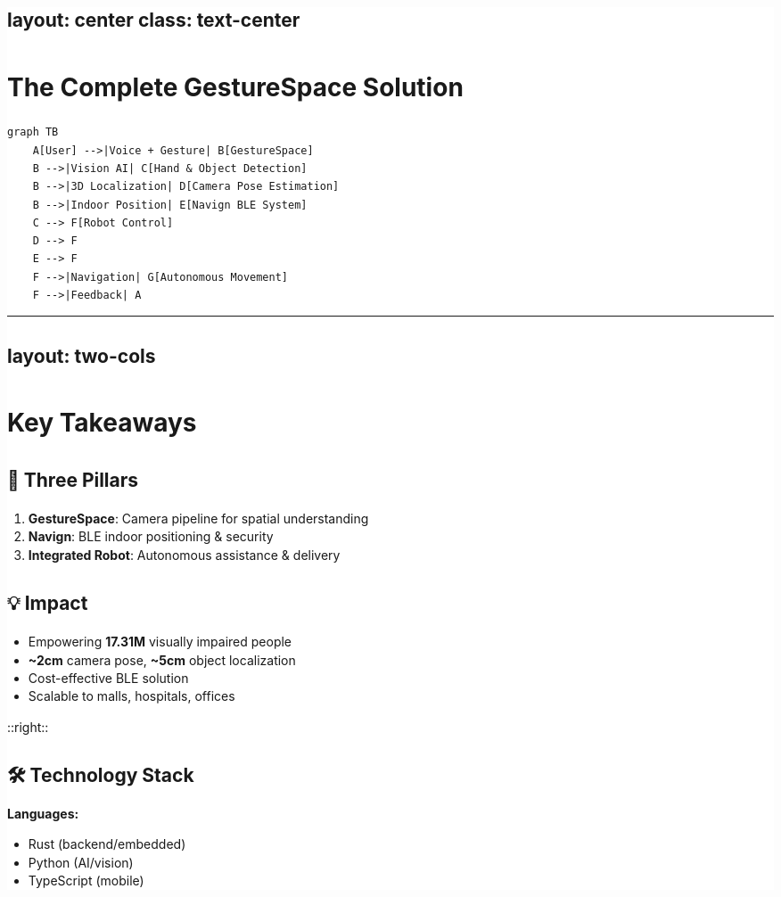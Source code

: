 layout: center
class: text-center
---

# The Complete GestureSpace Solution

```mermaid
graph TB
    A[User] -->|Voice + Gesture| B[GestureSpace]
    B -->|Vision AI| C[Hand & Object Detection]
    B -->|3D Localization| D[Camera Pose Estimation]
    B -->|Indoor Position| E[Navign BLE System]
    C --> F[Robot Control]
    D --> F
    E --> F
    F -->|Navigation| G[Autonomous Movement]
    F -->|Feedback| A
```

---
layout: two-cols
---

# Key Takeaways

<v-clicks>

## 🎯 Three Pillars
1. **GestureSpace**: Camera pipeline for spatial understanding
2. **Navign**: BLE indoor positioning & security
3. **Integrated Robot**: Autonomous assistance & delivery

## 💡 Impact
- Empowering **17.31M** visually impaired people
- **~2cm** camera pose, **~5cm** object localization
- Cost-effective BLE solution
- Scalable to malls, hospitals, offices

</v-clicks>

::right::

<v-clicks>

## 🛠️ Technology Stack

**Languages:**
- Rust (backend/embedded)
- Python (AI/vision)
- TypeScript (mobile)
